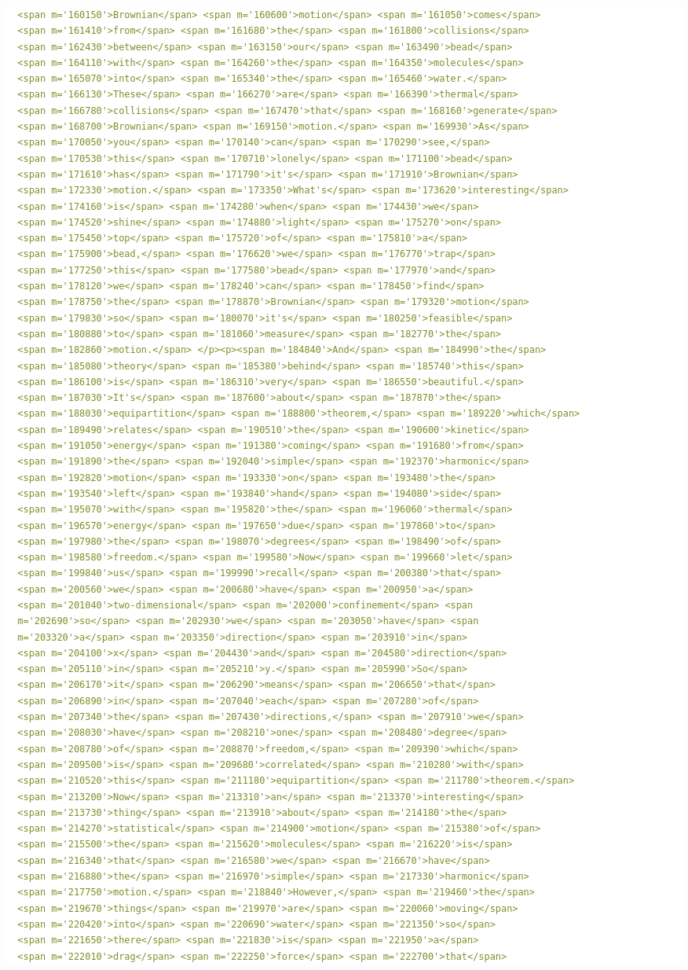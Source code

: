 ```yaml
  <span m='160150'>Brownian</span> <span m='160600'>motion</span> <span m='161050'>comes</span>
  <span m='161410'>from</span> <span m='161680'>the</span> <span m='161800'>collisions</span>
  <span m='162430'>between</span> <span m='163150'>our</span> <span m='163490'>bead</span>
  <span m='164110'>with</span> <span m='164260'>the</span> <span m='164350'>molecules</span>
  <span m='165070'>into</span> <span m='165340'>the</span> <span m='165460'>water.</span>
  <span m='166130'>These</span> <span m='166270'>are</span> <span m='166390'>thermal</span>
  <span m='166780'>collisions</span> <span m='167470'>that</span> <span m='168160'>generate</span>
  <span m='168700'>Brownian</span> <span m='169150'>motion.</span> <span m='169930'>As</span>
  <span m='170050'>you</span> <span m='170140'>can</span> <span m='170290'>see,</span>
  <span m='170530'>this</span> <span m='170710'>lonely</span> <span m='171100'>bead</span>
  <span m='171610'>has</span> <span m='171790'>it's</span> <span m='171910'>Brownian</span>
  <span m='172330'>motion.</span> <span m='173350'>What's</span> <span m='173620'>interesting</span>
  <span m='174160'>is</span> <span m='174280'>when</span> <span m='174430'>we</span>
  <span m='174520'>shine</span> <span m='174880'>light</span> <span m='175270'>on</span>
  <span m='175450'>top</span> <span m='175720'>of</span> <span m='175810'>a</span>
  <span m='175900'>bead,</span> <span m='176620'>we</span> <span m='176770'>trap</span>
  <span m='177250'>this</span> <span m='177580'>bead</span> <span m='177970'>and</span>
  <span m='178120'>we</span> <span m='178240'>can</span> <span m='178450'>find</span>
  <span m='178750'>the</span> <span m='178870'>Brownian</span> <span m='179320'>motion</span>
  <span m='179830'>so</span> <span m='180070'>it's</span> <span m='180250'>feasible</span>
  <span m='180880'>to</span> <span m='181060'>measure</span> <span m='182770'>the</span>
  <span m='182860'>motion.</span> </p><p><span m='184840'>And</span> <span m='184990'>the</span>
  <span m='185080'>theory</span> <span m='185380'>behind</span> <span m='185740'>this</span>
  <span m='186100'>is</span> <span m='186310'>very</span> <span m='186550'>beautiful.</span>
  <span m='187030'>It's</span> <span m='187600'>about</span> <span m='187870'>the</span>
  <span m='188030'>equipartition</span> <span m='188800'>theorem,</span> <span m='189220'>which</span>
  <span m='189490'>relates</span> <span m='190510'>the</span> <span m='190600'>kinetic</span>
  <span m='191050'>energy</span> <span m='191380'>coming</span> <span m='191680'>from</span>
  <span m='191890'>the</span> <span m='192040'>simple</span> <span m='192370'>harmonic</span>
  <span m='192820'>motion</span> <span m='193330'>on</span> <span m='193480'>the</span>
  <span m='193540'>left</span> <span m='193840'>hand</span> <span m='194080'>side</span>
  <span m='195070'>with</span> <span m='195820'>the</span> <span m='196060'>thermal</span>
  <span m='196570'>energy</span> <span m='197650'>due</span> <span m='197860'>to</span>
  <span m='197980'>the</span> <span m='198070'>degrees</span> <span m='198490'>of</span>
  <span m='198580'>freedom.</span> <span m='199580'>Now</span> <span m='199660'>let</span>
  <span m='199840'>us</span> <span m='199990'>recall</span> <span m='200380'>that</span>
  <span m='200560'>we</span> <span m='200680'>have</span> <span m='200950'>a</span>
  <span m='201040'>two-dimensional</span> <span m='202000'>confinement</span> <span
  m='202690'>so</span> <span m='202930'>we</span> <span m='203050'>have</span> <span
  m='203320'>a</span> <span m='203350'>direction</span> <span m='203910'>in</span>
  <span m='204100'>x</span> <span m='204430'>and</span> <span m='204580'>direction</span>
  <span m='205110'>in</span> <span m='205210'>y.</span> <span m='205990'>So</span>
  <span m='206170'>it</span> <span m='206290'>means</span> <span m='206650'>that</span>
  <span m='206890'>in</span> <span m='207040'>each</span> <span m='207280'>of</span>
  <span m='207340'>the</span> <span m='207430'>directions,</span> <span m='207910'>we</span>
  <span m='208030'>have</span> <span m='208210'>one</span> <span m='208480'>degree</span>
  <span m='208780'>of</span> <span m='208870'>freedom,</span> <span m='209390'>which</span>
  <span m='209500'>is</span> <span m='209680'>correlated</span> <span m='210280'>with</span>
  <span m='210520'>this</span> <span m='211180'>equipartition</span> <span m='211780'>theorem.</span>
  <span m='213200'>Now</span> <span m='213310'>an</span> <span m='213370'>interesting</span>
  <span m='213730'>thing</span> <span m='213910'>about</span> <span m='214180'>the</span>
  <span m='214270'>statistical</span> <span m='214900'>motion</span> <span m='215380'>of</span>
  <span m='215500'>the</span> <span m='215620'>molecules</span> <span m='216220'>is</span>
  <span m='216340'>that</span> <span m='216580'>we</span> <span m='216670'>have</span>
  <span m='216880'>the</span> <span m='216970'>simple</span> <span m='217330'>harmonic</span>
  <span m='217750'>motion.</span> <span m='218840'>However,</span> <span m='219460'>the</span>
  <span m='219670'>things</span> <span m='219970'>are</span> <span m='220060'>moving</span>
  <span m='220420'>into</span> <span m='220690'>water</span> <span m='221350'>so</span>
  <span m='221650'>there</span> <span m='221830'>is</span> <span m='221950'>a</span>
  <span m='222010'>drag</span> <span m='222250'>force</span> <span m='222700'>that</span>
```